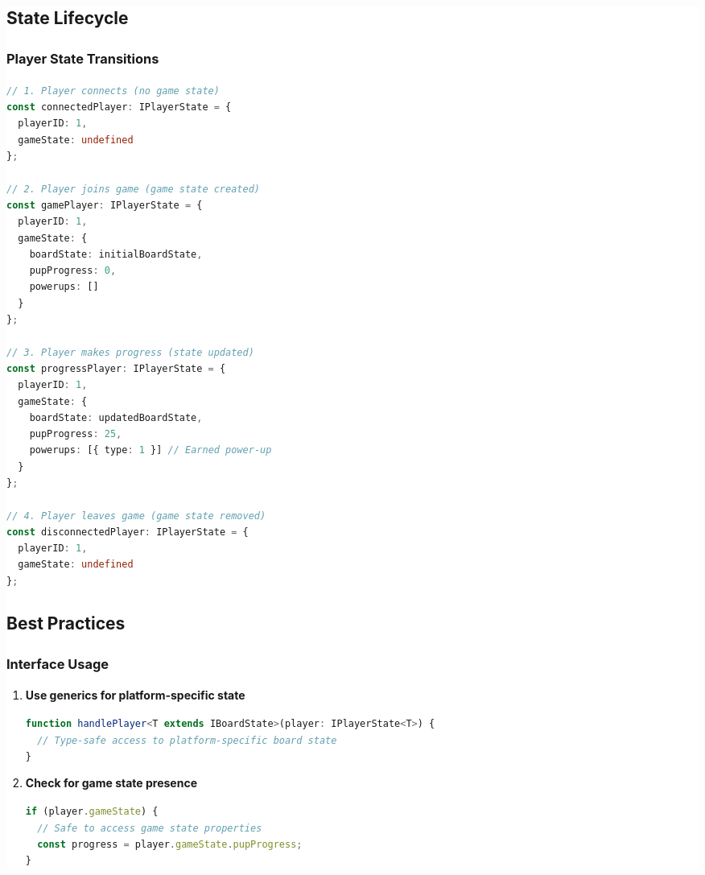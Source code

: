 ## State Lifecycle

### Player State Transitions

```typescript
// 1. Player connects (no game state)
const connectedPlayer: IPlayerState = {
  playerID: 1,
  gameState: undefined
};

// 2. Player joins game (game state created)
const gamePlayer: IPlayerState = {
  playerID: 1,
  gameState: {
    boardState: initialBoardState,
    pupProgress: 0,
    powerups: []
  }
};

// 3. Player makes progress (state updated)
const progressPlayer: IPlayerState = {
  playerID: 1,
  gameState: {
    boardState: updatedBoardState,
    pupProgress: 25,
    powerups: [{ type: 1 }] // Earned power-up
  }
};

// 4. Player leaves game (game state removed)
const disconnectedPlayer: IPlayerState = {
  playerID: 1,
  gameState: undefined
};
```

## Best Practices

### Interface Usage

1. **Use generics for platform-specific state**
   ```typescript
   function handlePlayer<T extends IBoardState>(player: IPlayerState<T>) {
     // Type-safe access to platform-specific board state
   }
   ```

2. **Check for game state presence**
   ```typescript
   if (player.gameState) {
     // Safe to access game state properties
     const progress = player.gameState.pupProgress;
   }
   ```
